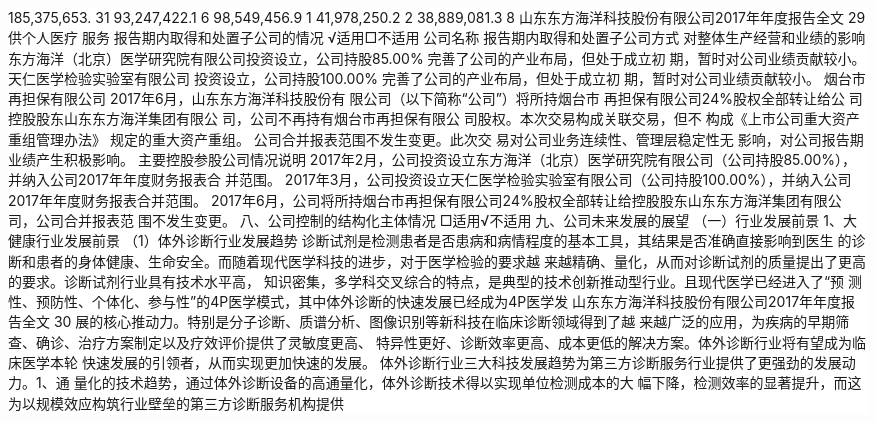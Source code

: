 185,375,653.
31
93,247,422.1
6
98,549,456.9
1
41,978,250.2
2
38,889,081.3
8
山东东方海洋科技股份有限公司2017年年度报告全文
29
供个人医疗
服务
报告期内取得和处置子公司的情况
√适用□不适用
公司名称
报告期内取得和处置子公司方式
对整体生产经营和业绩的影响
东方海洋（北京）医学研究院有限公司投资设立，公司持股85.00%
完善了公司的产业布局，但处于成立初
期，暂时对公司业绩贡献较小。
天仁医学检验实验室有限公司
投资设立，公司持股100.00%
完善了公司的产业布局，但处于成立初
期，暂时对公司业绩贡献较小。
烟台市再担保有限公司
2017年6月，山东东方海洋科技股份有
限公司（以下简称“公司”）将所持烟台市
再担保有限公司24%股权全部转让给公
司控股股东山东东方海洋集团有限公
司，公司不再持有烟台市再担保有限公
司股权。本次交易构成关联交易，但不
构成《上市公司重大资产重组管理办法》
规定的重大资产重组。
公司合并报表范围不发生变更。此次交
易对公司业务连续性、管理层稳定性无
影响，对公司报告期业绩产生积极影响。
主要控股参股公司情况说明
2017年2月，公司投资设立东方海洋（北京）医学研究院有限公司（公司持股85.00%），并纳入公司2017年年度财务报表合
并范围。
2017年3月，公司投资设立天仁医学检验实验室有限公司（公司持股100.00%），并纳入公司2017年年度财务报表合并范围。
2017年6月，公司将所持烟台市再担保有限公司24%股权全部转让给控股股东山东东方海洋集团有限公司，公司合并报表范
围不发生变更。
八、公司控制的结构化主体情况
□适用√不适用
九、公司未来发展的展望
（一）行业发展前景
1、大健康行业发展前景
（1）体外诊断行业发展趋势
诊断试剂是检测患者是否患病和病情程度的基本工具，其结果是否准确直接影响到医生
的诊断和患者的身体健康、生命安全。而随着现代医学科技的进步，对于医学检验的要求越
来越精确、量化，从而对诊断试剂的质量提出了更高的要求。诊断试剂行业具有技术水平高，
知识密集，多学科交叉综合的特点，是典型的技术创新推动型行业。且现代医学已经进入了“预
测性、预防性、个体化、参与性”的4P医学模式，其中体外诊断的快速发展已经成为4P医学发
山东东方海洋科技股份有限公司2017年年度报告全文
30
展的核心推动力。特别是分子诊断、质谱分析、图像识别等新科技在临床诊断领域得到了越
来越广泛的应用，为疾病的早期筛查、确诊、治疗方案制定以及疗效评价提供了灵敏度更高、
特异性更好、诊断效率更高、成本更低的解决方案。体外诊断行业将有望成为临床医学本轮
快速发展的引领者，从而实现更加快速的发展。
体外诊断行业三大科技发展趋势为第三方诊断服务行业提供了更强劲的发展动力。1、通
量化的技术趋势，通过体外诊断设备的高通量化，体外诊断技术得以实现单位检测成本的大
幅下降，检测效率的显著提升，而这为以规模效应构筑行业壁垒的第三方诊断服务机构提供